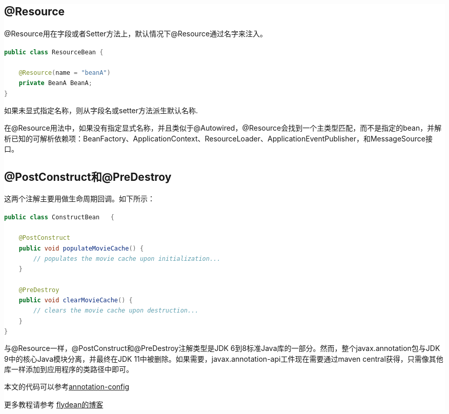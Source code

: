 ## @Resource

@Resource用在字段或者Setter方法上，默认情况下@Resource通过名字来注入。

~~~java
public class ResourceBean {
    
    @Resource(name = "beanA")
    private BeanA BeanA;
}
~~~

如果未显式指定名称，则从字段名或setter方法派生默认名称.

在@Resource用法中，如果没有指定显式名称，并且类似于@Autowired，@Resource会找到一个主类型匹配，而不是指定的bean，并解析已知的可解析依赖项：BeanFactory、ApplicationContext、ResourceLoader、ApplicationEventPublisher，和MessageSource接口。

## @PostConstruct和@PreDestroy

这两个注解主要用做生命周期回调。如下所示：
~~~java
public class ConstructBean   {

    @PostConstruct
    public void populateMovieCache() {
        // populates the movie cache upon initialization...
    }

    @PreDestroy
    public void clearMovieCache() {
        // clears the movie cache upon destruction...
    }
}
~~~

与@Resource一样，@PostConstruct和@PreDestroy注解类型是JDK 6到8标准Java库的一部分。然而，整个javax.annotation包与JDK 9中的核心Java模块分离，并最终在JDK 11中被删除。如果需要，javax.annotation-api工件现在需要通过maven central获得，只需像其他库一样添加到应用程序的类路径中即可。

本文的代码可以参考[annotation-config](https://github.com/ddean2009/spring5-core-workshop)

更多教程请参考 [flydean的博客](http://www.flydean.com/spring5-annotation-based-container-configuration/)
